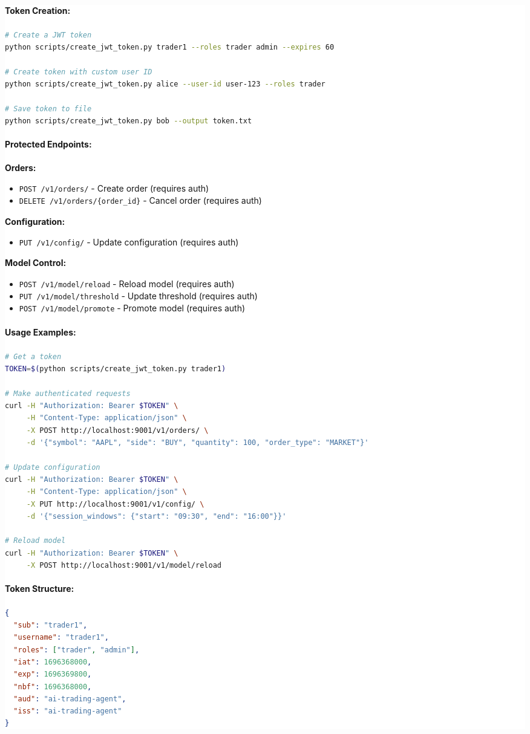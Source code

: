 #### Token Creation:

```bash
# Create a JWT token
python scripts/create_jwt_token.py trader1 --roles trader admin --expires 60

# Create token with custom user ID
python scripts/create_jwt_token.py alice --user-id user-123 --roles trader

# Save token to file
python scripts/create_jwt_token.py bob --output token.txt
```

#### Protected Endpoints:

**Orders:**
- `POST /v1/orders/` - Create order (requires auth)
- `DELETE /v1/orders/{order_id}` - Cancel order (requires auth)

**Configuration:**
- `PUT /v1/config/` - Update configuration (requires auth)

**Model Control:**
- `POST /v1/model/reload` - Reload model (requires auth)
- `PUT /v1/model/threshold` - Update threshold (requires auth)
- `POST /v1/model/promote` - Promote model (requires auth)

#### Usage Examples:

```bash
# Get a token
TOKEN=$(python scripts/create_jwt_token.py trader1)

# Make authenticated requests
curl -H "Authorization: Bearer $TOKEN" \
     -H "Content-Type: application/json" \
     -X POST http://localhost:9001/v1/orders/ \
     -d '{"symbol": "AAPL", "side": "BUY", "quantity": 100, "order_type": "MARKET"}'

# Update configuration
curl -H "Authorization: Bearer $TOKEN" \
     -H "Content-Type: application/json" \
     -X PUT http://localhost:9001/v1/config/ \
     -d '{"session_windows": {"start": "09:30", "end": "16:00"}}'

# Reload model
curl -H "Authorization: Bearer $TOKEN" \
     -X POST http://localhost:9001/v1/model/reload
```

#### Token Structure:

```json
{
  "sub": "trader1",
  "username": "trader1", 
  "roles": ["trader", "admin"],
  "iat": 1696368000,
  "exp": 1696369800,
  "nbf": 1696368000,
  "aud": "ai-trading-agent",
  "iss": "ai-trading-agent"
}
```
